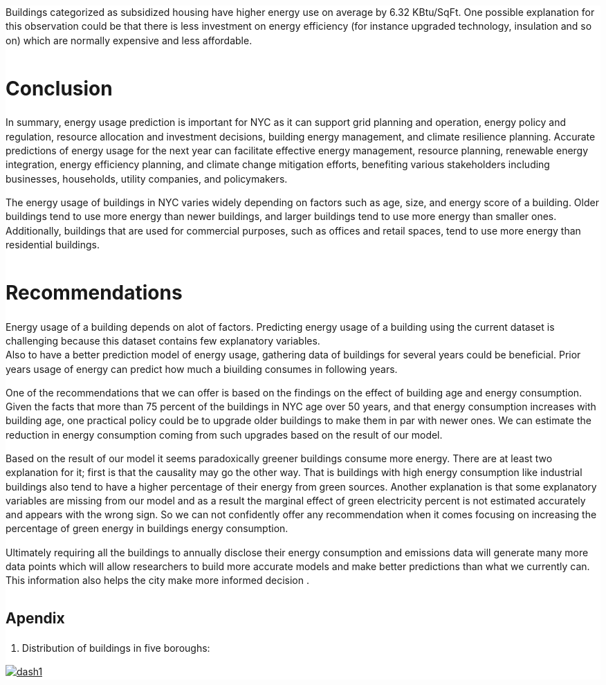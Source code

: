 Buildings categorized as subsidized housing have higher energy use on average by 6.32 KBtu/SqFt. One possible explanation for this observation could be that there is less investment on energy efficiency (for instance upgraded technology, insulation and so on) which are normally expensive and less affordable.

# Conclusion
In summary, energy usage prediction is important for NYC as it can support grid planning and operation, energy policy and regulation, resource allocation and investment decisions, building energy management, and climate resilience planning. Accurate predictions of energy usage for the next year can facilitate effective energy management, resource planning, renewable energy integration, energy efficiency planning, and climate change mitigation efforts, benefiting various stakeholders including businesses, households, utility companies, and policymakers.<br>

The energy usage of buildings in NYC varies widely depending on factors such as age, size, and energy score of a building. Older buildings tend to use more energy than newer buildings, and larger buildings tend to use more energy than smaller ones. Additionally, buildings that are used for commercial purposes, such as offices and retail spaces, tend to use more energy than residential buildings.<br>




# Recommendations
Energy usage of a building depends on alot of factors.
Predicting energy usage of a building using the current dataset is challenging because this dataset contains few explanatory variables.  
Also to have a better prediction model of energy usage, gathering data of buildings for several years could be beneficial. Prior years usage of energy can predict how much a biuilding consumes in following years.<br>

One of the recommendations that we can offer is based on the findings on the effect of building age and energy consumption. Given the facts that more than 75 percent of the buildings in NYC age over 50 years, and that energy consumption increases with building age, one practical policy could be to upgrade older buildings to make them in par with newer ones. We can estimate the reduction in energy consumption coming from such upgrades based on the result of our model.<br>

Based on the result of our model it seems paradoxically greener buildings consume more energy. There are at least two explanation for it; first is that the causality may go the other way. That is buildings with high energy consumption like industrial buildings also tend to have a higher percentage of their energy  from green sources. Another explanation is that some explanatory variables are missing from our model and as a result the marginal effect of green electricity percent is not estimated accurately and appears with the wrong sign. So we can not confidently offer any recommendation when it comes focusing on increasing the percentage of green energy in buildings energy consumption.<br>

Ultimately requiring all the buildings to annually disclose their energy consumption and emissions data will generate many more data points which will allow researchers to build more accurate models and make better predictions than what we currently can. This information also helps the city make more informed decision .<br>

## Apendix
1. Distribution of buildings in five boroughs:
<div class='tableauPlaceholder' id='viz1681494430186' style='position: relative'><noscript><a href='#'><img alt='dash1 ' src='https:&#47;&#47;public.tableau.com&#47;static&#47;images&#47;da&#47;dash11_16814856149470&#47;dash1&#47;1_rss.png' style='border: none' /></a></noscript><object class='tableauViz'  style='display:none;'><param name='host_url' value='https%3A%2F%2Fpublic.tableau.com%2F' /> <param name='embed_code_version' value='3' /> <param name='site_root' value='' /><param name='name' value='dash11_16814856149470&#47;dash1' /><param name='tabs' value='no' /><param name='toolbar' value='yes' /><param name='static_image' value='https:&#47;&#47;public.tableau.com&#47;static&#47;images&#47;da&#47;dash11_16814856149470&#47;dash1&#47;1.png' /> <param name='animate_transition' value='yes' /><param name='display_static_image' value='yes' /><param name='display_spinner' value='yes' /><param name='display_overlay' value='yes' /><param name='display_count' value='yes' /><param name='language' value='en-US' /><param name='filter' value='publish=yes' /></object></div>            
